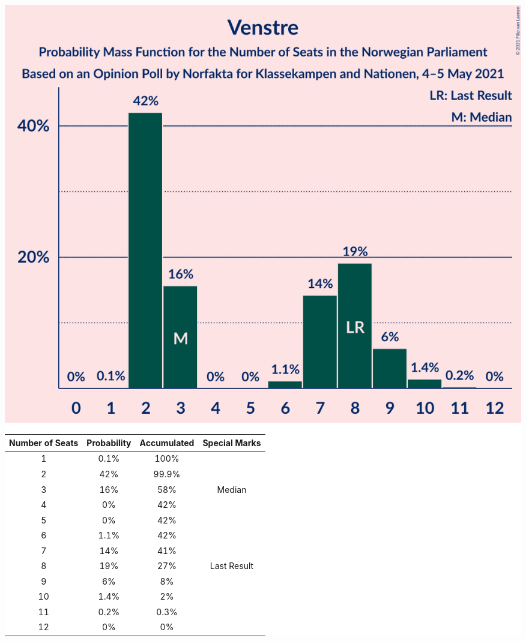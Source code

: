 ![Graph with seats probability mass function not yet produced](2021-05-05-Norfakta-seats-pmf-venstre.png "Seats Probability Mass Function")

| Number of Seats | Probability | Accumulated | Special Marks |
|:---------------:|:-----------:|:-----------:|:-------------:|
| 1 | 0.1% | 100% |  |
| 2 | 42% | 99.9% |  |
| 3 | 16% | 58% | Median |
| 4 | 0% | 42% |  |
| 5 | 0% | 42% |  |
| 6 | 1.1% | 42% |  |
| 7 | 14% | 41% |  |
| 8 | 19% | 27% | Last Result |
| 9 | 6% | 8% |  |
| 10 | 1.4% | 2% |  |
| 11 | 0.2% | 0.3% |  |
| 12 | 0% | 0% |  |
